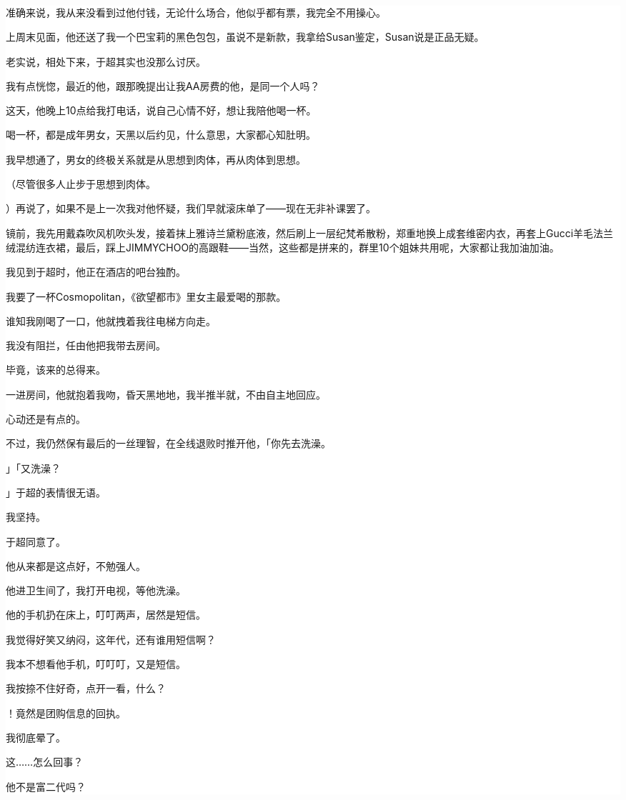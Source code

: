 准确来说，我从来没看到过他付钱，无论什么场合，他似乎都有票，我完全不用操心。

上周末见面，他还送了我一个巴宝莉的黑色包包，虽说不是新款，我拿给Susan鉴定，Susan说是正品无疑。

老实说，相处下来，于超其实也没那么讨厌。

我有点恍惚，最近的他，跟那晚提出让我AA房费的他，是同一个人吗？

这天，他晚上10点给我打电话，说自己心情不好，想让我陪他喝一杯。

喝一杯，都是成年男女，天黑以后约见，什么意思，大家都心知肚明。

我早想通了，男女的终极关系就是从思想到肉体，再从肉体到思想。

（尽管很多人止步于思想到肉体。

）再说了，如果不是上一次我对他怀疑，我们早就滚床单了——现在无非补课罢了。

镜前，我先用戴森吹风机吹头发，接着抹上雅诗兰黛粉底液，然后刷上一层纪梵希散粉，郑重地换上成套维密内衣，再套上Gucci羊毛法兰绒混纺连衣裙，最后，踩上JIMMYCHOO的高跟鞋——当然，这些都是拼来的，群里10个姐妹共用呢，大家都让我加油加油。

我见到于超时，他正在酒店的吧台独酌。

我要了一杯Cosmopolitan，《欲望都市》里女主最爱喝的那款。

谁知我刚喝了一口，他就拽着我往电梯方向走。

我没有阻拦，任由他把我带去房间。

毕竟，该来的总得来。

一进房间，他就抱着我吻，昏天黑地地，我半推半就，不由自主地回应。

心动还是有点的。

不过，我仍然保有最后的一丝理智，在全线退败时推开他，「你先去洗澡。

」「又洗澡？

」于超的表情很无语。

我坚持。

于超同意了。

他从来都是这点好，不勉强人。

他进卫生间了，我打开电视，等他洗澡。

他的手机扔在床上，叮叮两声，居然是短信。

我觉得好笑又纳闷，这年代，还有谁用短信啊？

我本不想看他手机，叮叮叮，又是短信。

我按捺不住好奇，点开一看，什么？

！竟然是团购信息的回执。

我彻底晕了。

这……怎么回事？

他不是富二代吗？
